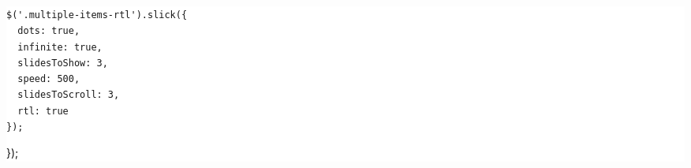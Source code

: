     $('.multiple-items-rtl').slick({
      dots: true,
      infinite: true,
      slidesToShow: 3,
      speed: 500,
      slidesToScroll: 3,
      rtl: true
    });
  });
</script>
